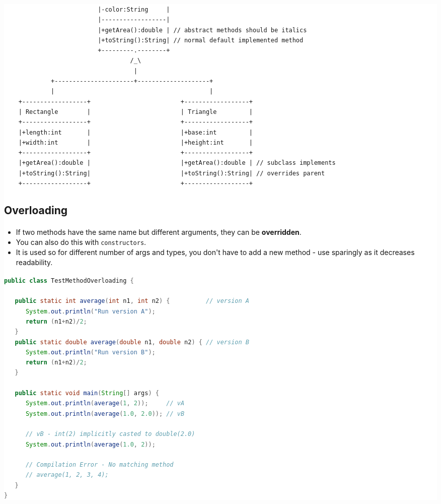 ```text
                          |-color:String     |
                          |------------------|
                          |+getArea():double | // abstract methods should be italics
                          |+toString():String| // normal default implemented method
                          +---------.--------+
                                   /_\
                                    |
             +----------------------+--------------------+
             |                                           |
    +------------------+                         +------------------+
    | Rectangle        |                         | Triangle         |
    +------------------+                         +------------------+
    |+length:int       |                         |+base:int         |
    |+width:int        |                         |+height:int       |
    +------------------+                         +------------------+
    |+getArea():double |                         |+getArea():double | // subclass implements
    |+toString():String|                         |+toString():String| // overrides parent
    +------------------+                         +------------------+

```

## Overloading

* If two methods have the same name but different arguments, they can be **overridden**.
* You can also do this with `constructors`.
* It is used so for different number of args and types, you don't have to add a new method - use sparingly as it decreases readability.

```java
public class TestMethodOverloading {

   public static int average(int n1, int n2) {          // version A
      System.out.println("Run version A");
      return (n1+n2)/2;
   }
   public static double average(double n1, double n2) { // version B
      System.out.println("Run version B");
      return (n1+n2)/2;
   }

   public static void main(String[] args) {
      System.out.println(average(1, 2));     // vA
      System.out.println(average(1.0, 2.0)); // vB

      // vB - int(2) implicitly casted to double(2.0)
      System.out.println(average(1.0, 2));

      // Compilation Error - No matching method
      // average(1, 2, 3, 4);
   }
}
```
